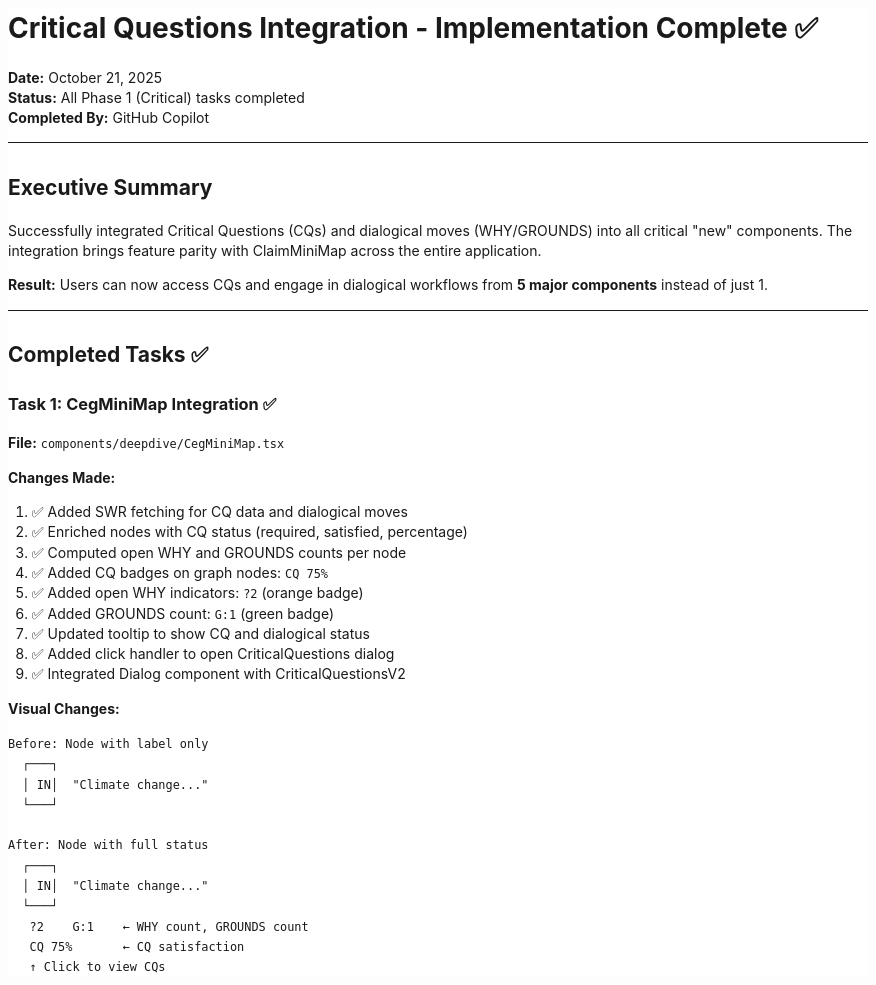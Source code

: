 # Critical Questions Integration - Implementation Complete ✅

**Date:** October 21, 2025  
**Status:** All Phase 1 (Critical) tasks completed  
**Completed By:** GitHub Copilot

---

## Executive Summary

Successfully integrated Critical Questions (CQs) and dialogical moves (WHY/GROUNDS) into all critical "new" components. The integration brings feature parity with ClaimMiniMap across the entire application.

**Result:** Users can now access CQs and engage in dialogical workflows from **5 major components** instead of just 1.

---

## Completed Tasks ✅

### Task 1: CegMiniMap Integration ✅
**File:** `components/deepdive/CegMiniMap.tsx`

**Changes Made:**
1. ✅ Added SWR fetching for CQ data and dialogical moves
2. ✅ Enriched nodes with CQ status (required, satisfied, percentage)
3. ✅ Computed open WHY and GROUNDS counts per node
4. ✅ Added CQ badges on graph nodes: `CQ 75%`
5. ✅ Added open WHY indicators: `?2` (orange badge)
6. ✅ Added GROUNDS count: `G:1` (green badge)
7. ✅ Updated tooltip to show CQ and dialogical status
8. ✅ Added click handler to open CriticalQuestions dialog
9. ✅ Integrated Dialog component with CriticalQuestionsV2

**Visual Changes:**
```
Before: Node with label only
  ┌───┐
  │ IN│  "Climate change..."
  └───┘

After: Node with full status
  ┌───┐
  │ IN│  "Climate change..."
  └───┘
   ?2    G:1    ← WHY count, GROUNDS count
   CQ 75%       ← CQ satisfaction
   ↑ Click to view CQs
```
